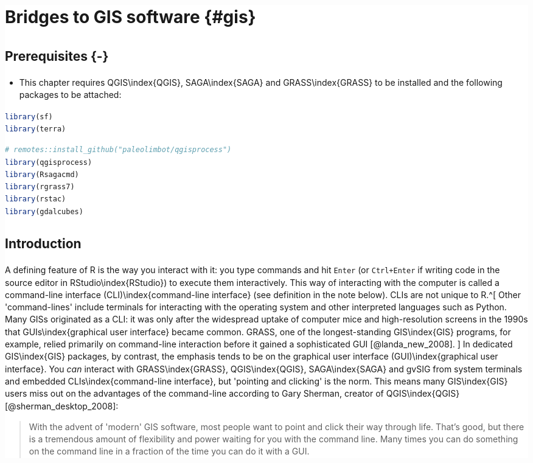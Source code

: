 # Bridges to GIS software {#gis}

## Prerequisites {-}

- This chapter requires QGIS\index{QGIS}, SAGA\index{SAGA} and GRASS\index{GRASS} to be installed and the following packages to be attached:


```r
library(sf)
library(terra)
```


```r
# remotes::install_github("paleolimbot/qgisprocess")
library(qgisprocess)
library(Rsagacmd)
library(rgrass7)
library(rstac)
library(gdalcubes)
```








## Introduction

A defining feature of R is the way you interact with it:
you type commands and hit `Enter` (or `Ctrl+Enter` if writing code in the source editor in RStudio\index{RStudio}) to execute them interactively.
This way of interacting with the computer is called a command-line interface (CLI)\index{command-line interface} (see definition in the note below).
CLIs are not unique to R.^[
Other 'command-lines' include terminals for interacting with the operating system and other interpreted languages such as Python.
Many GISs originated as a CLI:
it was only after the widespread uptake of computer mice and high-resolution screens in the 1990s that GUIs\index{graphical user interface} became common.
GRASS, one of the longest-standing GIS\index{GIS} programs, for example, relied primarily on command-line interaction before it gained a sophisticated GUI [@landa_new_2008].
]
In dedicated GIS\index{GIS} packages, by contrast, the emphasis tends to be on the graphical user interface (GUI)\index{graphical user interface}.
You *can* interact with GRASS\index{GRASS}, QGIS\index{QGIS}, SAGA\index{SAGA} and gvSIG from system terminals and embedded CLIs\index{command-line interface}, but 'pointing and clicking' is the norm.
This means many GIS\index{GIS} users miss out on the advantages of the command-line according to Gary Sherman, creator of QGIS\index{QGIS} [@sherman_desktop_2008]:

> With the advent of 'modern' GIS software, most people want to point and
click their way through life. That’s good, but there is a tremendous amount
of flexibility and power waiting for you with the command line. Many times
you can do something on the command line in a fraction of the time you
can do it with a GUI.
